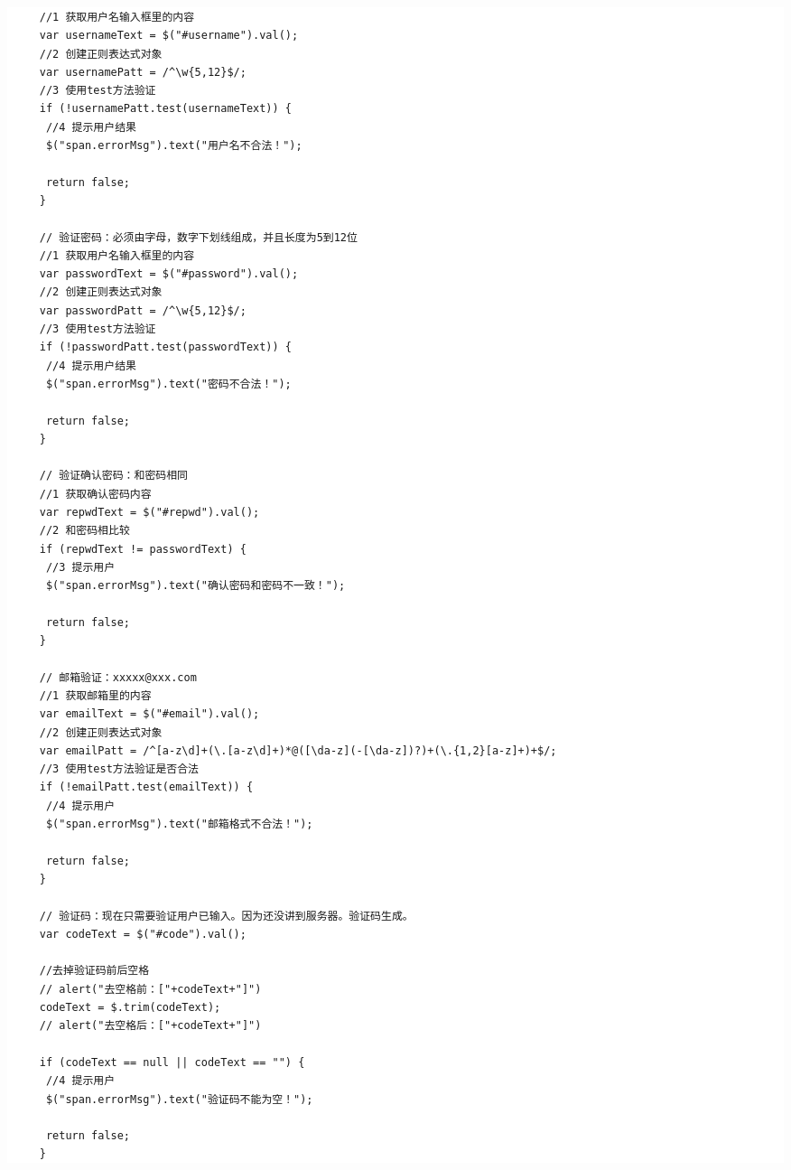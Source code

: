 ```html
     //1 获取用户名输入框里的内容
     var usernameText = $("#username").val();
     //2 创建正则表达式对象
     var usernamePatt = /^\w{5,12}$/;
     //3 使用test方法验证
     if (!usernamePatt.test(usernameText)) {
      //4 提示用户结果
      $("span.errorMsg").text("用户名不合法！");

      return false;
     }

     // 验证密码：必须由字母，数字下划线组成，并且长度为5到12位
     //1 获取用户名输入框里的内容
     var passwordText = $("#password").val();
     //2 创建正则表达式对象
     var passwordPatt = /^\w{5,12}$/;
     //3 使用test方法验证
     if (!passwordPatt.test(passwordText)) {
      //4 提示用户结果
      $("span.errorMsg").text("密码不合法！");

      return false;
     }

     // 验证确认密码：和密码相同
     //1 获取确认密码内容
     var repwdText = $("#repwd").val();
     //2 和密码相比较
     if (repwdText != passwordText) {
      //3 提示用户
      $("span.errorMsg").text("确认密码和密码不一致！");

      return false;
     }

     // 邮箱验证：xxxxx@xxx.com
     //1 获取邮箱里的内容
     var emailText = $("#email").val();
     //2 创建正则表达式对象
     var emailPatt = /^[a-z\d]+(\.[a-z\d]+)*@([\da-z](-[\da-z])?)+(\.{1,2}[a-z]+)+$/;
     //3 使用test方法验证是否合法
     if (!emailPatt.test(emailText)) {
      //4 提示用户
      $("span.errorMsg").text("邮箱格式不合法！");

      return false;
     }

     // 验证码：现在只需要验证用户已输入。因为还没讲到服务器。验证码生成。
     var codeText = $("#code").val();

     //去掉验证码前后空格
     // alert("去空格前：["+codeText+"]")
     codeText = $.trim(codeText);
     // alert("去空格后：["+codeText+"]")

     if (codeText == null || codeText == "") {
      //4 提示用户
      $("span.errorMsg").text("验证码不能为空！");

      return false;
     }
```